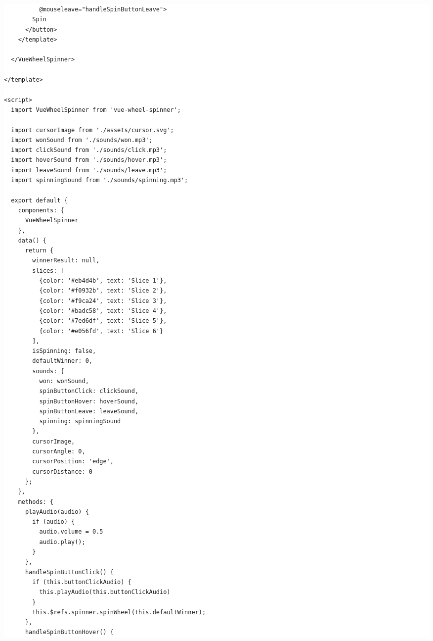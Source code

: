 ```vue
          @mouseleave="handleSpinButtonLeave">
        Spin
      </button>
    </template>

  </VueWheelSpinner>

</template>

<script>
  import VueWheelSpinner from 'vue-wheel-spinner';

  import cursorImage from './assets/cursor.svg';
  import wonSound from './sounds/won.mp3';
  import clickSound from './sounds/click.mp3';
  import hoverSound from './sounds/hover.mp3';
  import leaveSound from './sounds/leave.mp3';
  import spinningSound from './sounds/spinning.mp3';

  export default {
    components: {
      VueWheelSpinner
    },
    data() {
      return {
        winnerResult: null,
        slices: [
          {color: '#eb4d4b', text: 'Slice 1'},
          {color: '#f0932b', text: 'Slice 2'},
          {color: '#f9ca24', text: 'Slice 3'},
          {color: '#badc58', text: 'Slice 4'},
          {color: '#7ed6df', text: 'Slice 5'},
          {color: '#e056fd', text: 'Slice 6'}
        ],
        isSpinning: false,
        defaultWinner: 0,
        sounds: {
          won: wonSound,
          spinButtonClick: clickSound,
          spinButtonHover: hoverSound,
          spinButtonLeave: leaveSound,
          spinning: spinningSound
        },
        cursorImage,
        cursorAngle: 0,
        cursorPosition: 'edge',
        cursorDistance: 0
      };
    },
    methods: {
      playAudio(audio) {
        if (audio) {
          audio.volume = 0.5
          audio.play();
        }
      },
      handleSpinButtonClick() {
        if (this.buttonClickAudio) {
          this.playAudio(this.buttonClickAudio)
        }
        this.$refs.spinner.spinWheel(this.defaultWinner);
      },
      handleSpinButtonHover() {
```